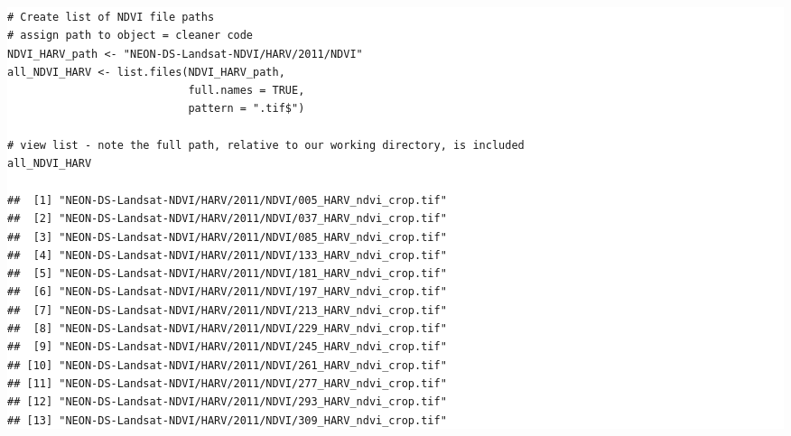 
    # Create list of NDVI file paths
    # assign path to object = cleaner code
    NDVI_HARV_path <- "NEON-DS-Landsat-NDVI/HARV/2011/NDVI" 
    all_NDVI_HARV <- list.files(NDVI_HARV_path,
                                full.names = TRUE,
                                pattern = ".tif$")
    
    # view list - note the full path, relative to our working directory, is included
    all_NDVI_HARV

    ##  [1] "NEON-DS-Landsat-NDVI/HARV/2011/NDVI/005_HARV_ndvi_crop.tif"
    ##  [2] "NEON-DS-Landsat-NDVI/HARV/2011/NDVI/037_HARV_ndvi_crop.tif"
    ##  [3] "NEON-DS-Landsat-NDVI/HARV/2011/NDVI/085_HARV_ndvi_crop.tif"
    ##  [4] "NEON-DS-Landsat-NDVI/HARV/2011/NDVI/133_HARV_ndvi_crop.tif"
    ##  [5] "NEON-DS-Landsat-NDVI/HARV/2011/NDVI/181_HARV_ndvi_crop.tif"
    ##  [6] "NEON-DS-Landsat-NDVI/HARV/2011/NDVI/197_HARV_ndvi_crop.tif"
    ##  [7] "NEON-DS-Landsat-NDVI/HARV/2011/NDVI/213_HARV_ndvi_crop.tif"
    ##  [8] "NEON-DS-Landsat-NDVI/HARV/2011/NDVI/229_HARV_ndvi_crop.tif"
    ##  [9] "NEON-DS-Landsat-NDVI/HARV/2011/NDVI/245_HARV_ndvi_crop.tif"
    ## [10] "NEON-DS-Landsat-NDVI/HARV/2011/NDVI/261_HARV_ndvi_crop.tif"
    ## [11] "NEON-DS-Landsat-NDVI/HARV/2011/NDVI/277_HARV_ndvi_crop.tif"
    ## [12] "NEON-DS-Landsat-NDVI/HARV/2011/NDVI/293_HARV_ndvi_crop.tif"
    ## [13] "NEON-DS-Landsat-NDVI/HARV/2011/NDVI/309_HARV_ndvi_crop.tif"
